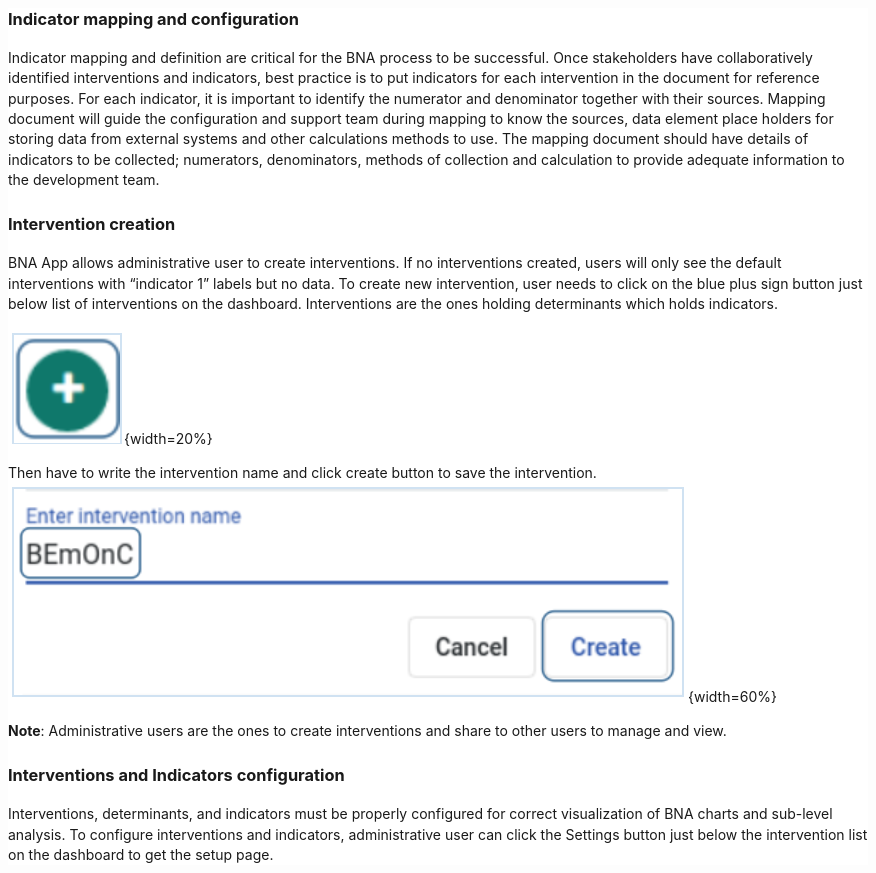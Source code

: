 
### Indicator mapping and configuration

Indicator mapping and definition are critical for the BNA process to be successful.
Once stakeholders have collaboratively identified interventions and indicators,
best practice is to put indicators for each intervention in the document for
reference purposes. For each indicator, it is important to identify the numerator
 and denominator together with their sources. Mapping document will guide the
 configuration and support team during mapping to know the sources, data element
  place holders for storing data from external systems and other calculations
  methods to use. The mapping document should have details of indicators to be
  collected; numerators, denominators, methods of collection and calculation to
   provide adequate information to the development team.


### Intervention creation

BNA App allows administrative user to create interventions. If no interventions
created, users will only see the default interventions with “indicator 1” labels
 but no data. To create new intervention, user needs to click on the blue plus
 sign button just below list of interventions on the dashboard. Interventions
 are the ones holding determinants which holds indicators.

![Create Intervention](../content/bna/resources/images/image61.png){width=20%}

Then have to write the intervention name and click create button to save the
intervention.
![Create intervention name](../content/bna/resources/images/image62.png){width=60%}

**Note**: Administrative users are the ones to create interventions and share
to other users to manage and view.  

### Interventions and Indicators configuration

Interventions, determinants, and indicators must be properly configured for
correct visualization of BNA charts and sub-level analysis. To configure
interventions and indicators, administrative user can click the Settings button
just below the intervention list on the dashboard to get the setup page.
